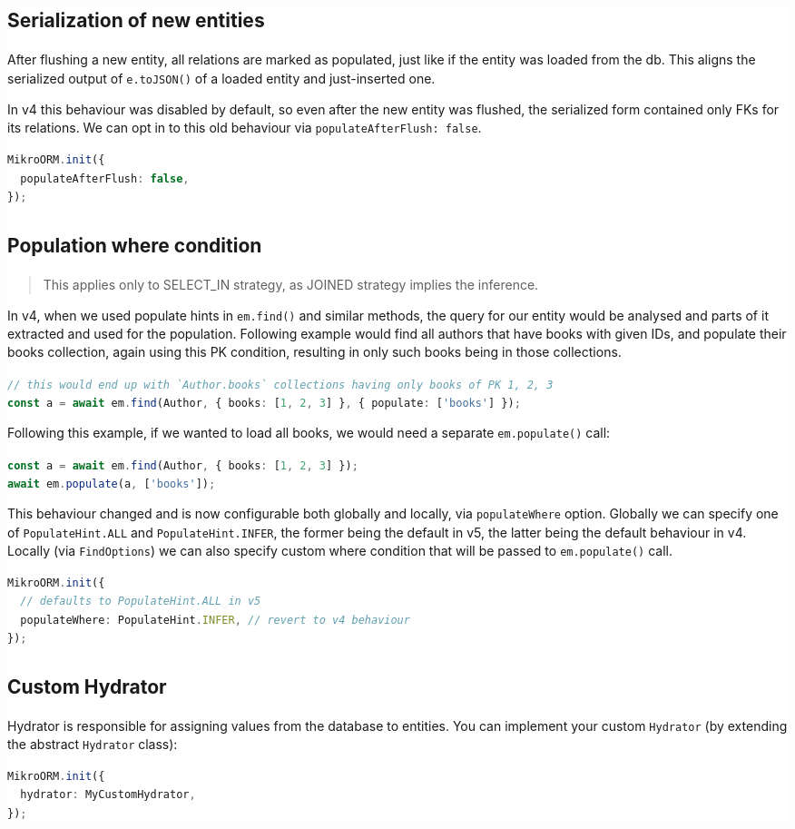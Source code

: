 ## Serialization of new entities

After flushing a new entity, all relations are marked as populated, just like if the entity was loaded from the db. This aligns the serialized output of `e.toJSON()` of a loaded entity and just-inserted one.

In v4 this behaviour was disabled by default, so even after the new entity was flushed, the serialized form contained only FKs for its relations. We can opt in to this old behaviour via `populateAfterFlush: false`.

```ts
MikroORM.init({
  populateAfterFlush: false,
});
```

## Population where condition

> This applies only to SELECT_IN strategy, as JOINED strategy implies the inference.

In v4, when we used populate hints in `em.find()` and similar methods, the query for our entity would be analysed and parts of it extracted and used for the population. Following example would find all authors that have books with given IDs, and populate their books collection, again using this PK condition, resulting in only such books being in those collections.

```ts
// this would end up with `Author.books` collections having only books of PK 1, 2, 3
const a = await em.find(Author, { books: [1, 2, 3] }, { populate: ['books'] });
```

Following this example, if we wanted to load all books, we would need a separate `em.populate()` call:

```ts
const a = await em.find(Author, { books: [1, 2, 3] });
await em.populate(a, ['books']);
```

This behaviour changed and is now configurable both globally and locally, via `populateWhere` option. Globally we can specify one of `PopulateHint.ALL` and `PopulateHint.INFER`, the former being the default in v5, the latter being the default behaviour in v4. Locally (via `FindOptions`) we can also specify custom where condition that will be passed to `em.populate()` call.

```ts
MikroORM.init({
  // defaults to PopulateHint.ALL in v5
  populateWhere: PopulateHint.INFER, // revert to v4 behaviour
});
```

## Custom Hydrator

Hydrator is responsible for assigning values from the database to entities. You can implement your custom `Hydrator` (by extending the abstract `Hydrator` class):

```ts
MikroORM.init({
  hydrator: MyCustomHydrator,
});
```
